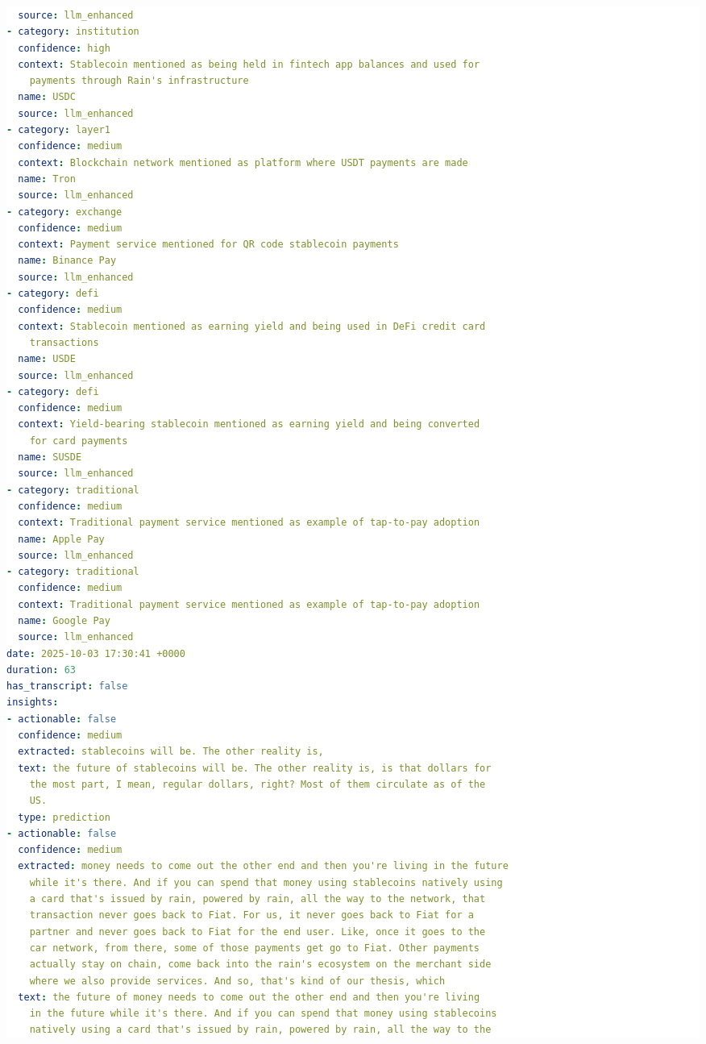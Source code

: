 ```yaml
  source: llm_enhanced
- category: institution
  confidence: high
  context: Stablecoin mentioned as being held in fintech app balances and used for
    payments through Rain's infrastructure
  name: USDC
  source: llm_enhanced
- category: layer1
  confidence: medium
  context: Blockchain network mentioned as platform where USDT payments are made
  name: Tron
  source: llm_enhanced
- category: exchange
  confidence: medium
  context: Payment service mentioned for QR code stablecoin payments
  name: Binance Pay
  source: llm_enhanced
- category: defi
  confidence: medium
  context: Stablecoin mentioned as earning yield and being used in DeFi credit card
    transactions
  name: USDE
  source: llm_enhanced
- category: defi
  confidence: medium
  context: Yield-bearing stablecoin mentioned as earning yield and being converted
    for card payments
  name: SUSDE
  source: llm_enhanced
- category: traditional
  confidence: medium
  context: Traditional payment service mentioned as example of tap-to-pay adoption
  name: Apple Pay
  source: llm_enhanced
- category: traditional
  confidence: medium
  context: Traditional payment service mentioned as example of tap-to-pay adoption
  name: Google Pay
  source: llm_enhanced
date: 2025-10-03 17:30:41 +0000
duration: 63
has_transcript: false
insights:
- actionable: false
  confidence: medium
  extracted: stablecoins will be. The other reality is,
  text: the future of stablecoins will be. The other reality is, is that dollars for
    the most part, I mean, regular dollars, right? Most of them circulate as of the
    US.
  type: prediction
- actionable: false
  confidence: medium
  extracted: money needs to come out the other end and then you're living in the future
    while it's there. And if you can spend that money using stablecoins natively using
    a card that's issued by rain, powered by rain, all the way to the network, that
    transaction never goes back to Fiat. For us, it never goes back to Fiat for a
    partner and never goes back to Fiat for the end user. Like, once it goes to the
    car network, from there, some of those payments get go to Fiat. Other payments
    actually stay on chain, come back into the rain's ecosystem on the merchant side
    where we also provide services. And so, that's kind of our thesis, which
  text: the future of money needs to come out the other end and then you're living
    in the future while it's there. And if you can spend that money using stablecoins
    natively using a card that's issued by rain, powered by rain, all the way to the
```